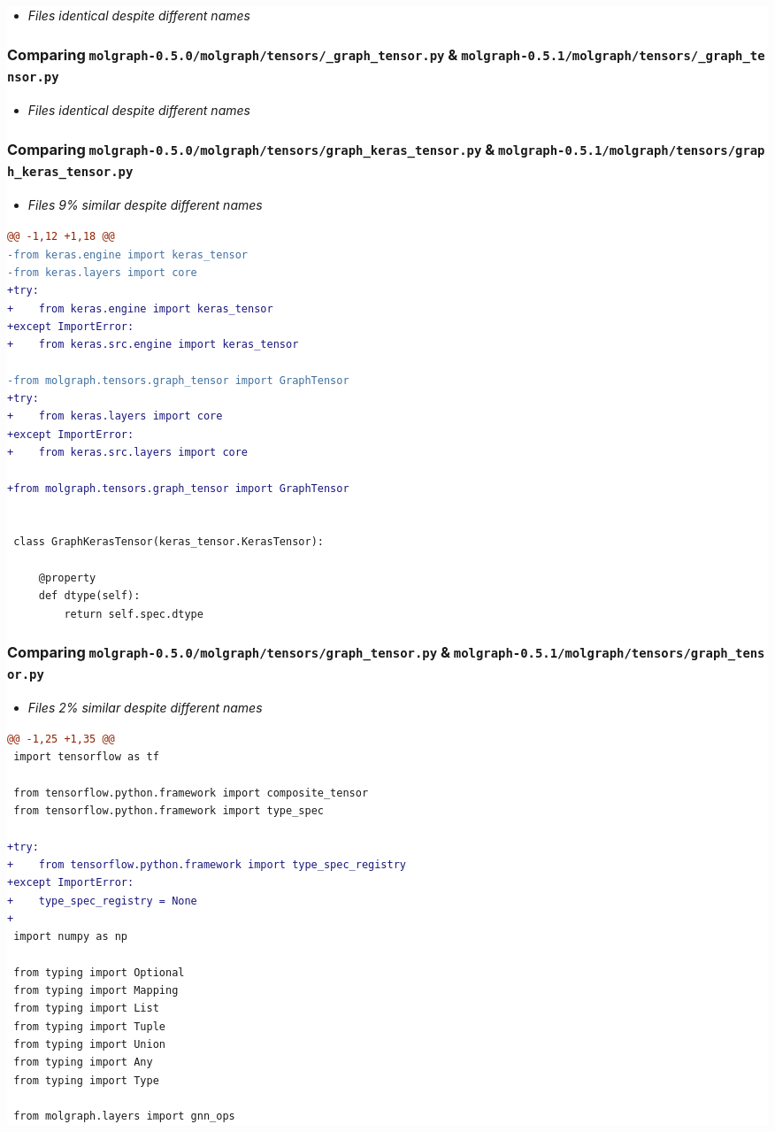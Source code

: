  * *Files identical despite different names*

### Comparing `molgraph-0.5.0/molgraph/tensors/_graph_tensor.py` & `molgraph-0.5.1/molgraph/tensors/_graph_tensor.py`

 * *Files identical despite different names*

### Comparing `molgraph-0.5.0/molgraph/tensors/graph_keras_tensor.py` & `molgraph-0.5.1/molgraph/tensors/graph_keras_tensor.py`

 * *Files 9% similar despite different names*

```diff
@@ -1,12 +1,18 @@
-from keras.engine import keras_tensor
-from keras.layers import core
+try:
+    from keras.engine import keras_tensor
+except ImportError:
+    from keras.src.engine import keras_tensor
 
-from molgraph.tensors.graph_tensor import GraphTensor
+try:
+    from keras.layers import core
+except ImportError:
+    from keras.src.layers import core
 
+from molgraph.tensors.graph_tensor import GraphTensor
 
 
 class GraphKerasTensor(keras_tensor.KerasTensor):
 
     @property
     def dtype(self):
         return self.spec.dtype
```

### Comparing `molgraph-0.5.0/molgraph/tensors/graph_tensor.py` & `molgraph-0.5.1/molgraph/tensors/graph_tensor.py`

 * *Files 2% similar despite different names*

```diff
@@ -1,25 +1,35 @@
 import tensorflow as tf
 
 from tensorflow.python.framework import composite_tensor
 from tensorflow.python.framework import type_spec
 
+try:
+    from tensorflow.python.framework import type_spec_registry
+except ImportError:
+    type_spec_registry = None
+
 import numpy as np
 
 from typing import Optional
 from typing import Mapping
 from typing import List
 from typing import Tuple
 from typing import Union
 from typing import Any
 from typing import Type
 
 from molgraph.layers import gnn_ops
```